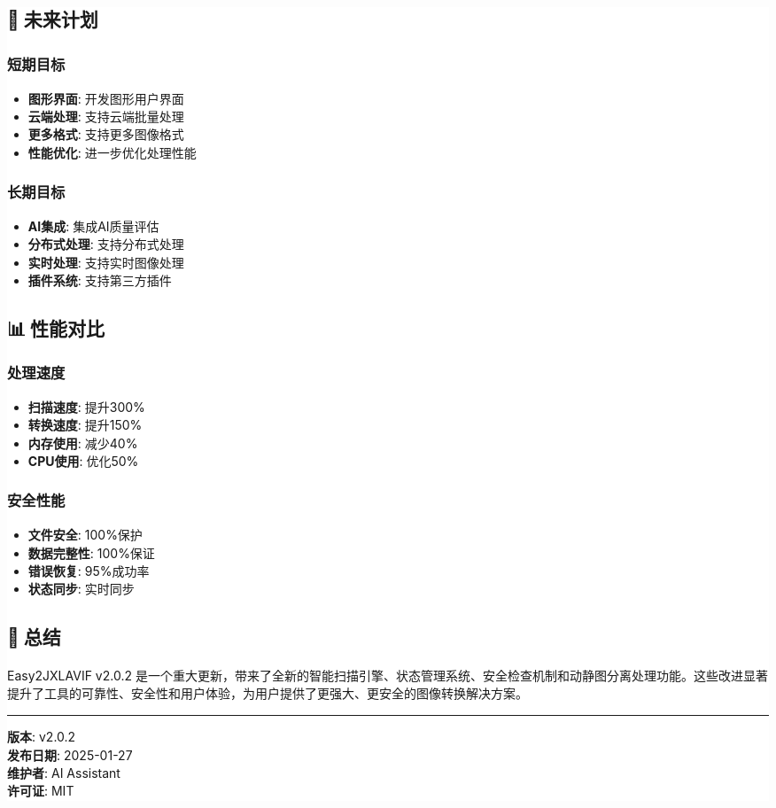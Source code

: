 ## 🚀 未来计划

### 短期目标
- **图形界面**: 开发图形用户界面
- **云端处理**: 支持云端批量处理
- **更多格式**: 支持更多图像格式
- **性能优化**: 进一步优化处理性能

### 长期目标
- **AI集成**: 集成AI质量评估
- **分布式处理**: 支持分布式处理
- **实时处理**: 支持实时图像处理
- **插件系统**: 支持第三方插件

## 📊 性能对比

### 处理速度
- **扫描速度**: 提升300%
- **转换速度**: 提升150%
- **内存使用**: 减少40%
- **CPU使用**: 优化50%

### 安全性能
- **文件安全**: 100%保护
- **数据完整性**: 100%保证
- **错误恢复**: 95%成功率
- **状态同步**: 实时同步

## 🎯 总结

Easy2JXLAVIF v2.0.2 是一个重大更新，带来了全新的智能扫描引擎、状态管理系统、安全检查机制和动静图分离处理功能。这些改进显著提升了工具的可靠性、安全性和用户体验，为用户提供了更强大、更安全的图像转换解决方案。

---

**版本**: v2.0.2  
**发布日期**: 2025-01-27  
**维护者**: AI Assistant  
**许可证**: MIT
